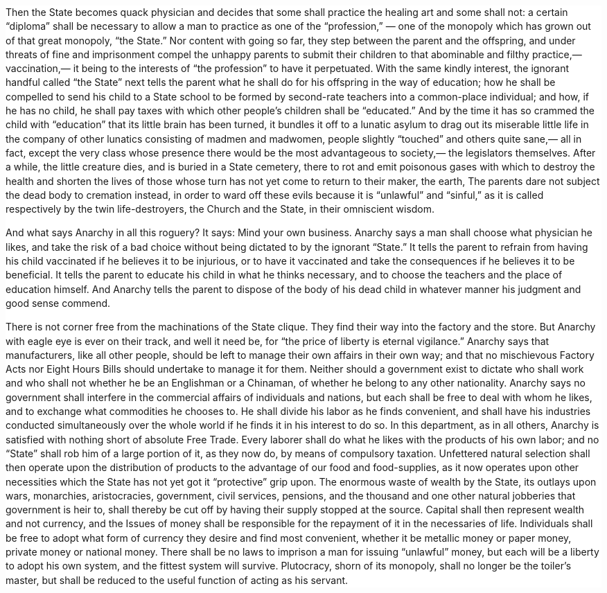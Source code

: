 Then the State becomes quack physician and decides that some shall practice the healing art and some shall not: a certain “diploma” shall be necessary to allow a man to practice as one of the “profession,” — one of the monopoly which has grown out of that great monopoly, “the State.” Nor content with going so far, they step between the parent and the offspring, and under threats of fine and imprisonment compel the unhappy parents to submit their children to that abominable and filthy practice,— vaccination,— it being to the interests of “the profession” to have it perpetuated. With the same kindly interest, the ignorant handful called “the State” next tells the parent what he shall do for his offspring in the way of education; how he shall be compelled to send his child to a State school to be formed by second-rate teachers into a common-place individual; and how, if he has no child, he shall pay taxes with which other people’s children shall be “educated.” And by the time it has so crammed the child with “education” that its little brain has been turned, it bundles it off to a lunatic asylum to drag out its miserable little life in the company of other lunatics consisting of madmen and madwomen, people slightly “touched” and others quite sane,— all in fact, except the very class whose presence there would be the most advantageous to society,— the legislators themselves. After a while, the little creature dies, and is buried in a State cemetery, there to rot and emit poisonous gases with which to destroy the health and shorten the lives of those whose turn has not yet come to return to their maker, the earth, The parents dare not subject the dead body to cremation instead, in order to ward off these evils because it is “unlawful” and “sinful,” as it is called respectively by the twin life-destroyers, the Church and the State, in their omniscient wisdom.

And what says Anarchy in all this roguery? It says: Mind your own business. Anarchy says a man shall choose what physician he likes, and take the risk of a bad choice without being dictated to by the ignorant “State.” It tells the parent to refrain from having his child vaccinated if he believes it to be injurious, or to have it vaccinated and take the consequences if he believes it to be beneficial. It tells the parent to educate his child in what he thinks necessary, and to choose the teachers and the place of education himself. And Anarchy tells the parent to dispose of the body of his dead child in whatever manner his judgment and good sense commend.

There is not corner free from the machinations of the State clique. They find their way into the factory and the store. But Anarchy with eagle eye is ever on their track, and well it need be, for “the price of liberty is eternal vigilance.” Anarchy says that manufacturers, like all other people, should be left to manage their own affairs in their own way; and that no mischievous Factory Acts nor Eight Hours Bills should undertake to manage it for them. Neither should a government exist to dictate who shall work and who shall not whether he be an Englishman or a Chinaman, of whether he belong to any other nationality. Anarchy says no government shall interfere in the commercial affairs of individuals and nations, but each shall be free to deal with whom he likes, and to exchange what commodities he chooses to. He shall divide his labor as he finds convenient, and shall have his industries conducted simultaneously over the whole world if he finds it in his interest to do so. In this department, as in all others, Anarchy is satisfied with nothing short of absolute Free Trade. Every laborer shall do what he likes with the products of his own labor; and no “State” shall rob him of a large portion of it, as they now do, by means of compulsory taxation. Unfettered natural selection shall then operate upon the distribution of products to the advantage of our food and food-supplies, as it now operates upon other necessities which the State has not yet got it “protective” grip upon. The enormous waste of wealth by the State, its outlays upon wars, monarchies, aristocracies, government, civil services, pensions, and the thousand and one other natural jobberies that government is heir to, shall thereby be cut off by having their supply stopped at the source. Capital shall then represent wealth and not currency, and the Issues of money shall be responsible for the repayment of it in the necessaries of life. Individuals shall be free to adopt what form of currency they desire and find most convenient, whether it be metallic money or paper money, private money or national money. There shall be no laws to imprison a man for issuing “unlawful” money, but each will be a liberty to adopt his own system, and the fittest system will survive. Plutocracy, shorn of its monopoly, shall no longer be the toiler’s master, but shall be reduced to the useful function of acting as his servant.
